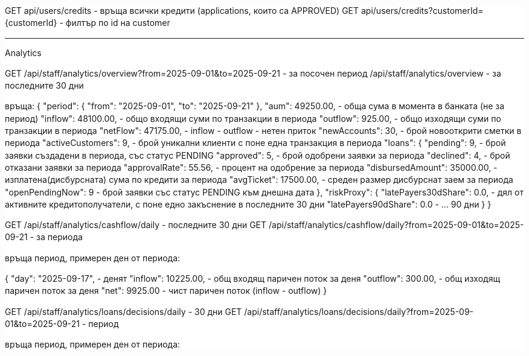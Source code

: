 GET api/users/credits - връща всички кредити (applications, които са APPROVED) 
GET api/users/credits?customerId={customerId} - филтър по id на customer 

---------------------------------------------------------------------------------------

Analytics

GET /api/staff/analytics/overview?from=2025-09-01&to=2025-09-21 - за посочен период 
    /api/staff/analytics/overview - за последните 30 дни 

връща: 
{
    "period": {
        "from": "2025-09-01",
        "to": "2025-09-21"
    },
    "aum": 49250.00,                  - обща сума в момента в банката (не за период)
    "inflow": 48100.00,               - общо входящи суми по транзакции в периода 
    "outflow": 925.00,                - общо изходящи суми по транзакции в периода
    "netFlow": 47175.00,              - inflow - outflow - нетен приток
    "newAccounts": 30,                - брой новооткрити сметки в периода
    "activeCustomers": 9,             - брой уникални клиенти с поне една транзакция в периода
    "loans": {
        "pending": 9,                 - брой заявки създадени в периода, със статус PENDING
        "approved": 5,                - брой одобрени заявки за периода
        "declined": 4,                - брой отказани заявки за периода 
        "approvalRate": 55.56,        - процент на одобрение за периода 
        "disbursedAmount": 35000.00,  - изплатена(дисбурсната) сума по кредити за периода
        "avgTicket": 17500.00,        - среден размер дисбурснат заем за периода
        "openPendingNow": 9           - брой заявки със статус PENDING към днешна дата
    },
    "riskProxy": {
        "latePayers30dShare": 0.0,    - дял от активните кредитополучатели, с поне едно закъснение в последните 30 дни
        "latePayers90dShare": 0.0     - ... 90 дни
    }
}


GET /api/staff/analytics/cashflow/daily - последните 30 дни 
GET /api/staff/analytics/cashflow/daily?from=2025-09-01&to=2025-09-21 - за периода

връща период, примерен ден от периода:

{
        "day": "2025-09-17", - денят
        "inflow": 10225.00,  - общ входящ паричен поток за деня 
        "outflow": 300.00,   - общ изходящ паричен поток за деня 
        "net": 9925.00       - чист паричен поток (inflow - outflow)
}

GET /api/staff/analytics/loans/decisions/daily - 30 дни
GET /api/staff/analytics/loans/decisions/daily?from=2025-09-01&to=2025-09-21 - период 

връща период, примерен ден от периода:
